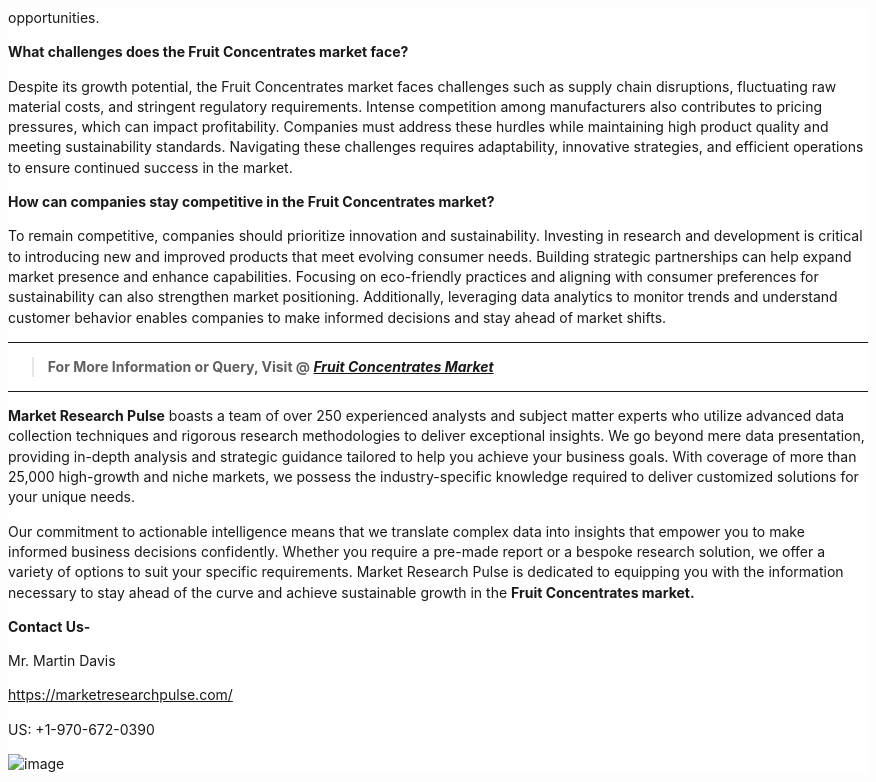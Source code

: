 opportunities.</p><p><strong>What challenges does the Fruit Concentrates market face?</strong></p><p>Despite its growth potential, the Fruit Concentrates market faces challenges such as supply chain disruptions, fluctuating raw material costs, and stringent regulatory requirements. Intense competition among manufacturers also contributes to pricing pressures, which can impact profitability. Companies must address these hurdles while maintaining high product quality and meeting sustainability standards. Navigating these challenges requires adaptability, innovative strategies, and efficient operations to ensure continued success in the market.</p><p><strong>How can companies stay competitive in the Fruit Concentrates market?</strong></p><p>To remain competitive, companies should prioritize innovation and sustainability. Investing in research and development is critical to introducing new and improved products that meet evolving consumer needs. Building strategic partnerships can help expand market presence and enhance capabilities. Focusing on eco-friendly practices and aligning with consumer preferences for sustainability can also strengthen market positioning. Additionally, leveraging data analytics to monitor trends and understand customer behavior enables companies to make informed decisions and stay ahead of market shifts.</p><hr /><blockquote><p><strong>For More Information or Query, Visit @&nbsp;<em><a href="https://marketresearchpulse.com/report/66502/fruit-concentrates-market?utm_source=Linkedin&utm_medium=026">Fruit Concentrates Market</a></em></strong></p></blockquote><hr /><p><strong>Market Research Pulse</strong> boasts a team of over 250 experienced analysts and subject matter experts who utilize advanced data collection techniques and rigorous research methodologies to deliver exceptional insights. We go beyond mere data presentation, providing in-depth analysis and strategic guidance tailored to help you achieve your business goals. With coverage of more than 25,000 high-growth and niche markets, we possess the industry-specific knowledge required to deliver customized solutions for your unique needs.</p><p>Our commitment to actionable intelligence means that we translate complex data into insights that empower you to make informed business decisions confidently. Whether you require a pre-made report or a bespoke research solution, we offer a variety of options to suit your specific requirements. Market Research Pulse is dedicated to equipping you with the information necessary to stay ahead of the curve and achieve sustainable growth in the <strong>Fruit Concentrates market.</strong></p><p><strong>Contact Us-</strong></p><p>Mr. Martin Davis</p><p>https://marketresearchpulse.com/</p><p>US: +1-970-672-0390</p>
![image](https://github.com/user-attachments/assets/460a24db-0d37-47aa-982a-fe20ed57fc94)
